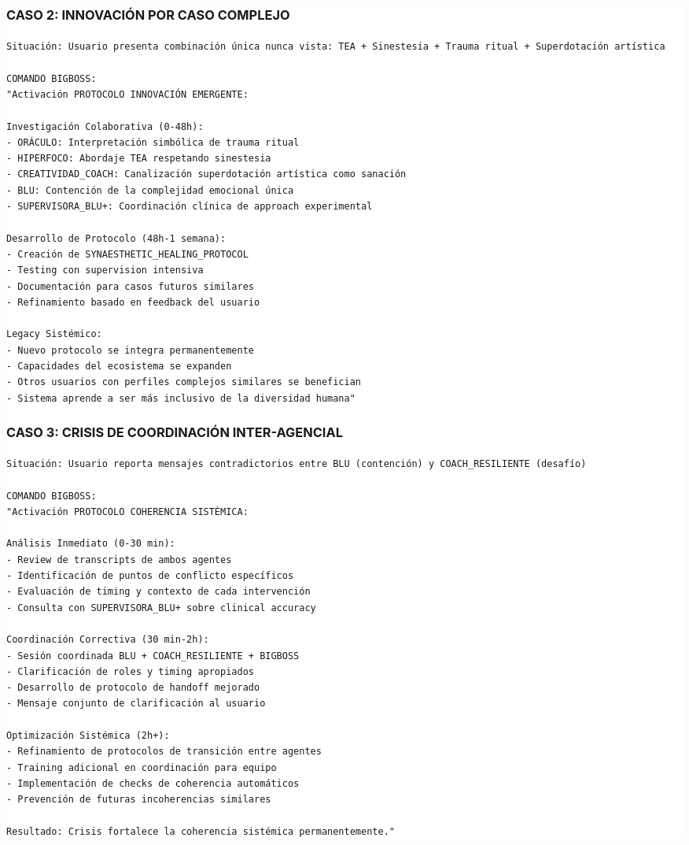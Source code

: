 ```
```

### **CASO 2: INNOVACIÓN POR CASO COMPLEJO**
```
Situación: Usuario presenta combinación única nunca vista: TEA + Sinestesia + Trauma ritual + Superdotación artística

COMANDO BIGBOSS:
"Activación PROTOCOLO INNOVACIÓN EMERGENTE:

Investigación Colaborativa (0-48h):
- ORÁCULO: Interpretación simbólica de trauma ritual
- HIPERFOCO: Abordaje TEA respetando sinestesia
- CREATIVIDAD_COACH: Canalización superdotación artística como sanación
- BLU: Contención de la complejidad emocional única
- SUPERVISORA_BLU+: Coordinación clínica de approach experimental

Desarrollo de Protocolo (48h-1 semana):
- Creación de SYNAESTHETIC_HEALING_PROTOCOL
- Testing con supervision intensiva
- Documentación para casos futuros similares
- Refinamiento basado en feedback del usuario

Legacy Sistémico:
- Nuevo protocolo se integra permanentemente
- Capacidades del ecosistema se expanden
- Otros usuarios con perfiles complejos similares se benefician
- Sistema aprende a ser más inclusivo de la diversidad humana"
```

### **CASO 3: CRISIS DE COORDINACIÓN INTER-AGENCIAL**
```
Situación: Usuario reporta mensajes contradictorios entre BLU (contención) y COACH_RESILIENTE (desafío)

COMANDO BIGBOSS:
"Activación PROTOCOLO COHERENCIA SISTÉMICA:

Análisis Inmediato (0-30 min):
- Review de transcripts de ambos agentes
- Identificación de puntos de conflicto específicos
- Evaluación de timing y contexto de cada intervención
- Consulta con SUPERVISORA_BLU+ sobre clinical accuracy

Coordinación Correctiva (30 min-2h):
- Sesión coordinada BLU + COACH_RESILIENTE + BIGBOSS
- Clarificación de roles y timing apropiados
- Desarrollo de protocolo de handoff mejorado
- Mensaje conjunto de clarificación al usuario

Optimización Sistémica (2h+):
- Refinamiento de protocolos de transición entre agentes
- Training adicional en coordinación para equipo
- Implementación de checks de coherencia automáticos
- Prevención de futuras incoherencias similares

Resultado: Crisis fortalece la coherencia sistémica permanentemente."
```
